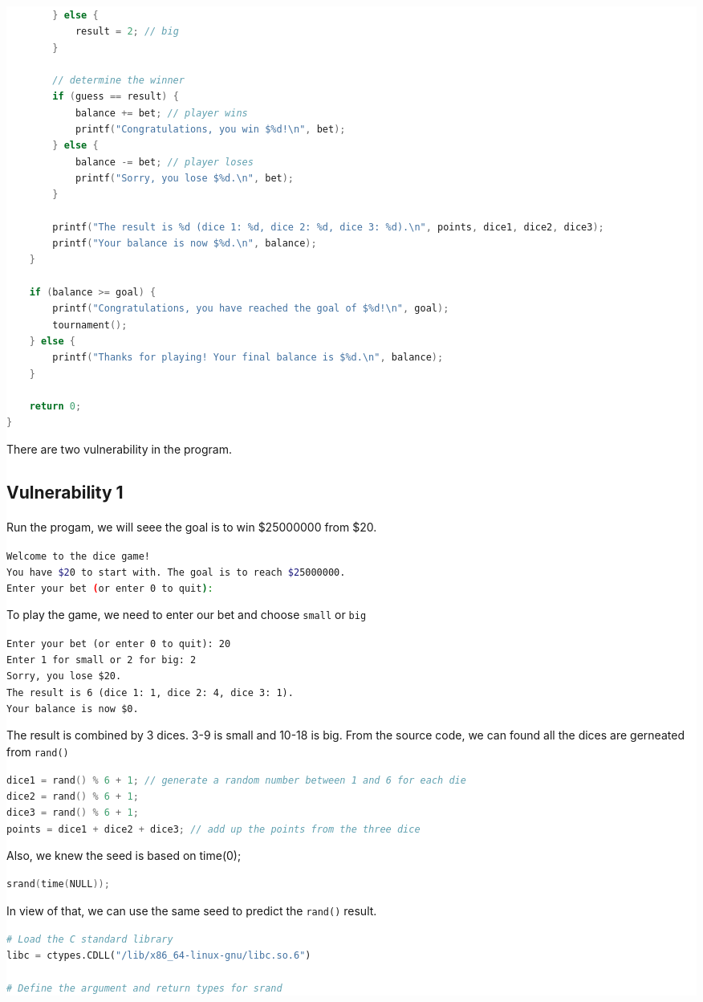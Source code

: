 ```c
        } else {
            result = 2; // big
        }

        // determine the winner
        if (guess == result) {
            balance += bet; // player wins
            printf("Congratulations, you win $%d!\n", bet);
        } else {
            balance -= bet; // player loses
            printf("Sorry, you lose $%d.\n", bet);
        }

        printf("The result is %d (dice 1: %d, dice 2: %d, dice 3: %d).\n", points, dice1, dice2, dice3);
        printf("Your balance is now $%d.\n", balance);
    }

    if (balance >= goal) {
        printf("Congratulations, you have reached the goal of $%d!\n", goal);
        tournament();
    } else {
        printf("Thanks for playing! Your final balance is $%d.\n", balance);
    }

    return 0;
}

```

There are two vulnerability in the program.
## Vulnerability 1
Run the progam, we will seee the goal is to win $25000000 from $20.
```bash
Welcome to the dice game!
You have $20 to start with. The goal is to reach $25000000.
Enter your bet (or enter 0 to quit): 
```
To play the game, we need to enter our bet and choose `small` or `big`
```
Enter your bet (or enter 0 to quit): 20
Enter 1 for small or 2 for big: 2
Sorry, you lose $20.
The result is 6 (dice 1: 1, dice 2: 4, dice 3: 1).
Your balance is now $0.
```
The result is combined by 3 dices. 3-9 is small and 10-18 is big.
From the source code, we can found all the dices are gerneated from `rand()`
```c
dice1 = rand() % 6 + 1; // generate a random number between 1 and 6 for each die
dice2 = rand() % 6 + 1;
dice3 = rand() % 6 + 1;
points = dice1 + dice2 + dice3; // add up the points from the three dice
```
Also, we knew the seed is based on time(0);
```c
srand(time(NULL));
```
In view of that, we can use the same seed to predict the `rand()` result.
```python
# Load the C standard library
libc = ctypes.CDLL("/lib/x86_64-linux-gnu/libc.so.6")

# Define the argument and return types for srand
```